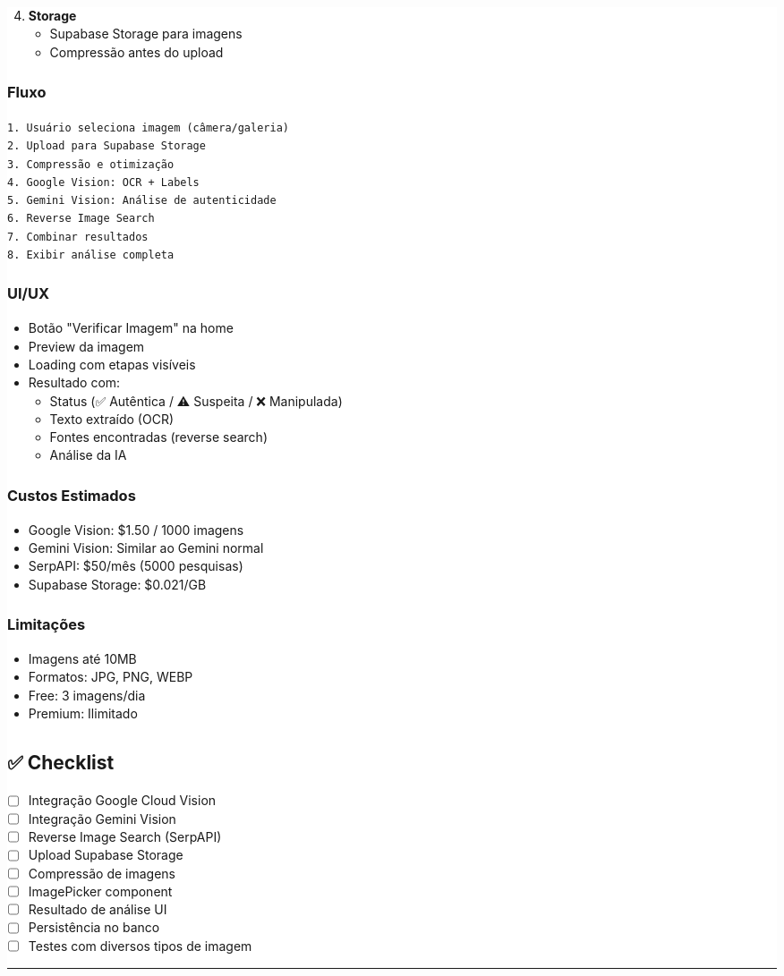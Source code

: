 4. **Storage**
   - Supabase Storage para imagens
   - Compressão antes do upload

### Fluxo
```
1. Usuário seleciona imagem (câmera/galeria)
2. Upload para Supabase Storage
3. Compressão e otimização
4. Google Vision: OCR + Labels
5. Gemini Vision: Análise de autenticidade
6. Reverse Image Search
7. Combinar resultados
8. Exibir análise completa
```

### UI/UX
- Botão "Verificar Imagem" na home
- Preview da imagem
- Loading com etapas visíveis
- Resultado com:
  - Status (✅ Autêntica / ⚠️ Suspeita / ❌ Manipulada)
  - Texto extraído (OCR)
  - Fontes encontradas (reverse search)
  - Análise da IA

### Custos Estimados
- Google Vision: $1.50 / 1000 imagens
- Gemini Vision: Similar ao Gemini normal
- SerpAPI: $50/mês (5000 pesquisas)
- Supabase Storage: $0.021/GB

### Limitações
- Imagens até 10MB
- Formatos: JPG, PNG, WEBP
- Free: 3 imagens/dia
- Premium: Ilimitado

## ✅ Checklist
- [ ] Integração Google Cloud Vision
- [ ] Integração Gemini Vision
- [ ] Reverse Image Search (SerpAPI)
- [ ] Upload Supabase Storage
- [ ] Compressão de imagens
- [ ] ImagePicker component
- [ ] Resultado de análise UI
- [ ] Persistência no banco
- [ ] Testes com diversos tipos de imagem

---
